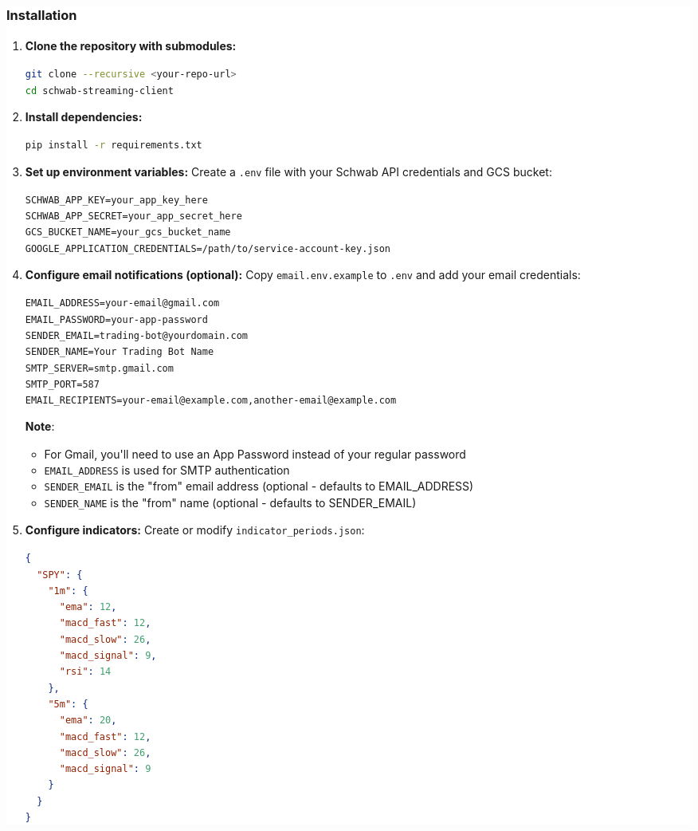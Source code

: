 ### Installation

1. **Clone the repository with submodules:**

   ```bash
   git clone --recursive <your-repo-url>
   cd schwab-streaming-client
   ```

2. **Install dependencies:**

   ```bash
   pip install -r requirements.txt
   ```

3. **Set up environment variables:**
   Create a `.env` file with your Schwab API credentials and GCS bucket:

   ```env
   SCHWAB_APP_KEY=your_app_key_here
   SCHWAB_APP_SECRET=your_app_secret_here
   GCS_BUCKET_NAME=your_gcs_bucket_name
   GOOGLE_APPLICATION_CREDENTIALS=/path/to/service-account-key.json
   ```

4. **Configure email notifications (optional):**
   Copy `email.env.example` to `.env` and add your email credentials:

   ```env
   EMAIL_ADDRESS=your-email@gmail.com
   EMAIL_PASSWORD=your-app-password
   SENDER_EMAIL=trading-bot@yourdomain.com
   SENDER_NAME=Your Trading Bot Name
   SMTP_SERVER=smtp.gmail.com
   SMTP_PORT=587
   EMAIL_RECIPIENTS=your-email@example.com,another-email@example.com
   ```

   **Note**:

   - For Gmail, you'll need to use an App Password instead of your regular password
   - `EMAIL_ADDRESS` is used for SMTP authentication
   - `SENDER_EMAIL` is the "from" email address (optional - defaults to EMAIL_ADDRESS)
   - `SENDER_NAME` is the "from" name (optional - defaults to SENDER_EMAIL)

5. **Configure indicators:**
   Create or modify `indicator_periods.json`:

   ```json
   {
     "SPY": {
       "1m": {
         "ema": 12,
         "macd_fast": 12,
         "macd_slow": 26,
         "macd_signal": 9,
         "rsi": 14
       },
       "5m": {
         "ema": 20,
         "macd_fast": 12,
         "macd_slow": 26,
         "macd_signal": 9
       }
     }
   }
   ```
